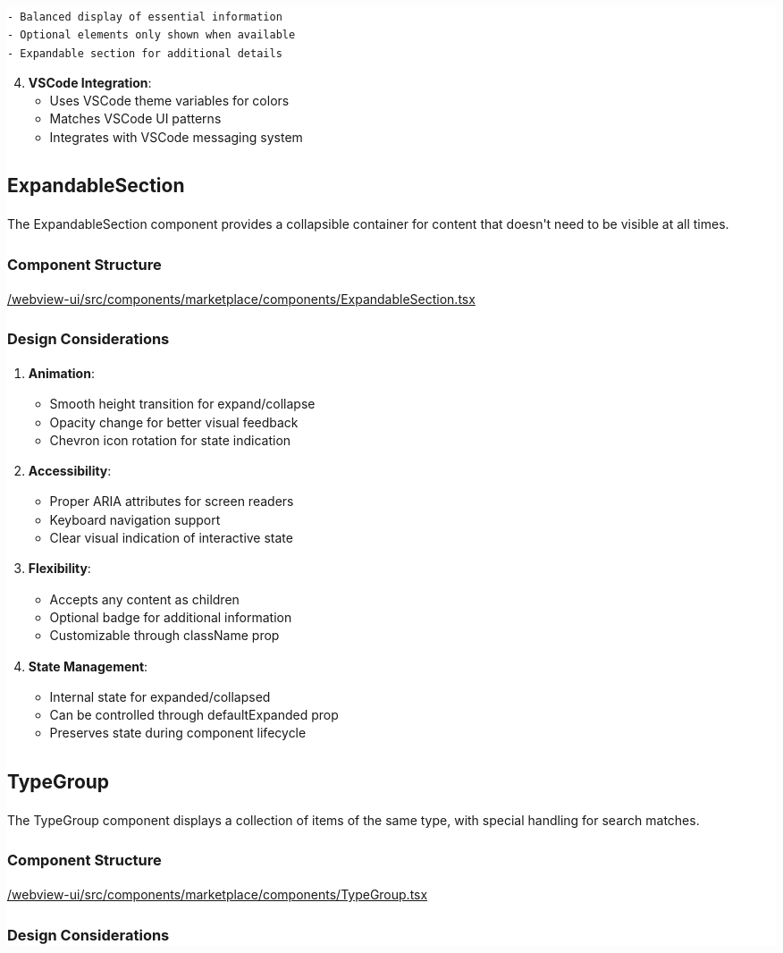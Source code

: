     - Balanced display of essential information
    - Optional elements only shown when available
    - Expandable section for additional details

4. **VSCode Integration**:
    - Uses VSCode theme variables for colors
    - Matches VSCode UI patterns
    - Integrates with VSCode messaging system

## ExpandableSection

The ExpandableSection component provides a collapsible container for content that doesn't need to be visible at all times.

### Component Structure

[/webview-ui/src/components/marketplace/components/ExpandableSection.tsx](/webview-ui/src/components/marketplace/components/ExpandableSection.tsx)

### Design Considerations

1. **Animation**:

    - Smooth height transition for expand/collapse
    - Opacity change for better visual feedback
    - Chevron icon rotation for state indication

2. **Accessibility**:

    - Proper ARIA attributes for screen readers
    - Keyboard navigation support
    - Clear visual indication of interactive state

3. **Flexibility**:

    - Accepts any content as children
    - Optional badge for additional information
    - Customizable through className prop

4. **State Management**:
    - Internal state for expanded/collapsed
    - Can be controlled through defaultExpanded prop
    - Preserves state during component lifecycle

## TypeGroup

The TypeGroup component displays a collection of items of the same type, with special handling for search matches.

### Component Structure

[/webview-ui/src/components/marketplace/components/TypeGroup.tsx](/webview-ui/src/components/marketplace/components/TypeGroup.tsx)

### Design Considerations
